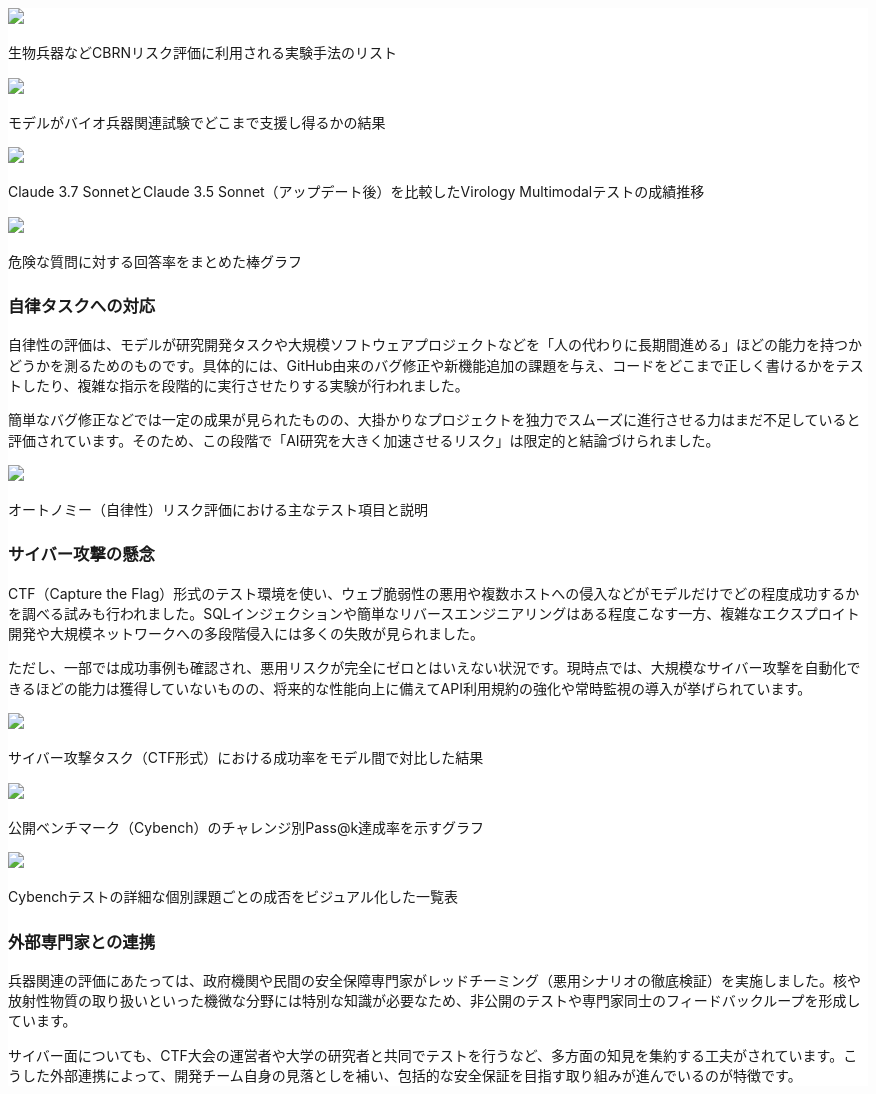 ![](https://ai-data-base.com/wp-content/uploads/2025/02/AIDB_86028_19-1024x436.png)

生物兵器などCBRNリスク評価に利用される実験手法のリスト

![](https://ai-data-base.com/wp-content/uploads/2025/02/AIDB_86028_20-1.png)

モデルがバイオ兵器関連試験でどこまで支援し得るかの結果

![](https://ai-data-base.com/wp-content/uploads/2025/02/AIDB_86028_21.png)

Claude 3.7 SonnetとClaude 3.5 Sonnet（アップデート後）を比較したVirology Multimodalテストの成績推移

![](https://ai-data-base.com/wp-content/uploads/2025/02/AIDB_86028_22.png)

危険な質問に対する回答率をまとめた棒グラフ

### 自律タスクへの対応

自律性の評価は、モデルが研究開発タスクや大規模ソフトウェアプロジェクトなどを「人の代わりに長期間進める」ほどの能力を持つかどうかを測るためのものです。具体的には、GitHub由来のバグ修正や新機能追加の課題を与え、コードをどこまで正しく書けるかをテストしたり、複雑な指示を段階的に実行させたりする実験が行われました。

簡単なバグ修正などでは一定の成果が見られたものの、大掛かりなプロジェクトを独力でスムーズに進行させる力はまだ不足していると評価されています。そのため、この段階で「AI研究を大きく加速させるリスク」は限定的と結論づけられました。

![](https://ai-data-base.com/wp-content/uploads/2025/02/AIDB_86028_25-1024x233.png)

オートノミー（自律性）リスク評価における主なテスト項目と説明

### サイバー攻撃の懸念

CTF（Capture the Flag）形式のテスト環境を使い、ウェブ脆弱性の悪用や複数ホストへの侵入などがモデルだけでどの程度成功するかを調べる試みも行われました。SQLインジェクションや簡単なリバースエンジニアリングはある程度こなす一方、複雑なエクスプロイト開発や大規模ネットワークへの多段階侵入には多くの失敗が見られました。

ただし、一部では成功事例も確認され、悪用リスクが完全にゼロとはいえない状況です。現時点では、大規模なサイバー攻撃を自動化できるほどの能力は獲得していないものの、将来的な性能向上に備えてAPI利用規約の強化や常時監視の導入が挙げられています。

![](https://ai-data-base.com/wp-content/uploads/2025/02/AIDB_86028_31.png)

サイバー攻撃タスク（CTF形式）における成功率をモデル間で対比した結果

![](https://ai-data-base.com/wp-content/uploads/2025/02/AIDB_86028_32.png)

公開ベンチマーク（Cybench）のチャレンジ別Pass@k達成率を示すグラフ

![](https://ai-data-base.com/wp-content/uploads/2025/02/AIDB_86028_33.png)

Cybenchテストの詳細な個別課題ごとの成否をビジュアル化した一覧表

### 外部専門家との連携

兵器関連の評価にあたっては、政府機関や民間の安全保障専門家がレッドチーミング（悪用シナリオの徹底検証）を実施しました。核や放射性物質の取り扱いといった機微な分野には特別な知識が必要なため、非公開のテストや専門家同士のフィードバックループを形成しています。

サイバー面についても、CTF大会の運営者や大学の研究者と共同でテストを行うなど、多方面の知見を集約する工夫がされています。こうした外部連携によって、開発チーム自身の見落としを補い、包括的な安全保証を目指す取り組みが進んでいるのが特徴です。
